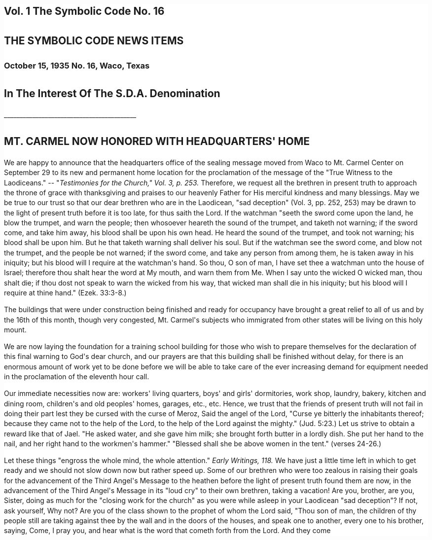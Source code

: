 Vol. 1 The Symbolic Code No. 16
-------------------------------

THE SYMBOLIC CODE NEWS ITEMS
----------------------------

### October 15, 1935 No. 16, Waco, Texas

In The Interest Of The S.D.A. Denomination
------------------------------------------

\_\_\_\_\_\_\_\_\_\_\_\_\_\_\_\_\_\_\_\_\_\_\_\_\_\_\_\_\_\_\_\_\_\_\_\_\_\_\_\_\_\_

MT. CARMEL NOW HONORED WITH HEADQUARTERS' HOME
----------------------------------------------

We are happy to announce that the headquarters office of the sealing message moved from Waco to Mt. Carmel Center on September 29 to its new and permanent home location for the proclamation of the message of the "True Witness to the Laodiceans." -- "_Testimonies for the Church," Vol. 3, p. 253._ Therefore, we request all the brethren in present truth to approach the throne of grace with thanksgiving and praises to our heavenly Father for His merciful kindness and many blessings. May we be true to our trust so that our dear brethren who are in the Laodicean, "sad deception" (Vol. 3, pp. 252, 253) may be drawn to the light of present truth before it is too late, for thus saith the Lord. If the watchman "seeth the sword come upon the land, he blow the trumpet, and warn the people; then whosoever heareth the sound of the trumpet, and taketh not warning; if the sword come, and take him away, his blood shall be upon his own head. He heard the sound of the trumpet, and took not warning; his blood shall be upon him. But he that taketh warning shall deliver his soul. But if the watchman see the sword come, and blow not the trumpet, and the people be not warned; if the sword come, and take any person from among them, he is taken away in his iniquity; but his blood will I require at the watchman's hand. So thou, O son of man, I have set thee a watchman unto the house of Israel; therefore thou shalt hear the word at My mouth, and warn them from Me. When I say unto the wicked O wicked man, thou shalt die; if thou dost not speak to warn the wicked from his way, that wicked man shall die in his iniquity; but his blood will I require at thine hand." (Ezek. 33:3-8.)

The buildings that were under construction being finished and ready for occupancy have brought a great relief to all of us and by the 16th of this month, though very congested, Mt. Carmel's subjects who immigrated from other states will be living on this holy mount.

We are now laying the foundation for a training school building for those who wish to prepare themselves for the declaration of this final warning to God's dear church, and our prayers are that this building shall be finished without delay, for there is an enormous amount of work yet to be done before we will be able to take care of the ever increasing demand for equipment needed in the proclamation of the eleventh hour call.

Our immediate necessities now are: workers' living quarters, boys' and girls' dormitories, work shop, laundry, bakery, kitchen and dining room, children's and old peoples' homes, garages, etc., etc. Hence, we trust that the friends of present truth will not fail in doing their part lest they be cursed with the curse of Meroz, Said the angel of the Lord, "Curse ye bitterly the inhabitants thereof; because they came not to the help of the Lord, to the help of the Lord against the mighty." (Jud. 5:23.) Let us strive to obtain a reward like that of Jael. "He asked water, and she gave him milk; she brought forth butter in a lordly dish. She put her hand to the nail, and her right hand to the workmen's hammer." "Blessed shall she be above women in the tent." (verses 24-26.)

Let these things "engross the whole mind, the whole attention." _Early Writings, 118._ We have just a little time left in which to get ready and we should not slow down now but rather speed up. Some of our brethren who were too zealous in raising their goals for the advancement of the Third Angel's Message to the heathen before the light of present truth found them are now, in the advancement of the Third Angel's Message in its "loud cry" to their own brethren, taking a vacation! Are you, brother, are you, Sister, doing as much for the "closing work for the church" as you were while asleep in your Laodicean "sad deception"? If not, ask yourself, Why not? Are you of the class shown to the prophet of whom the Lord said, "Thou son of man, the children of thy people still are taking against thee by the wall and in the doors of the houses, and speak one to another, every one to his brother, saying, Come, I pray you, and hear what is the word that cometh forth from the Lord. And they come
